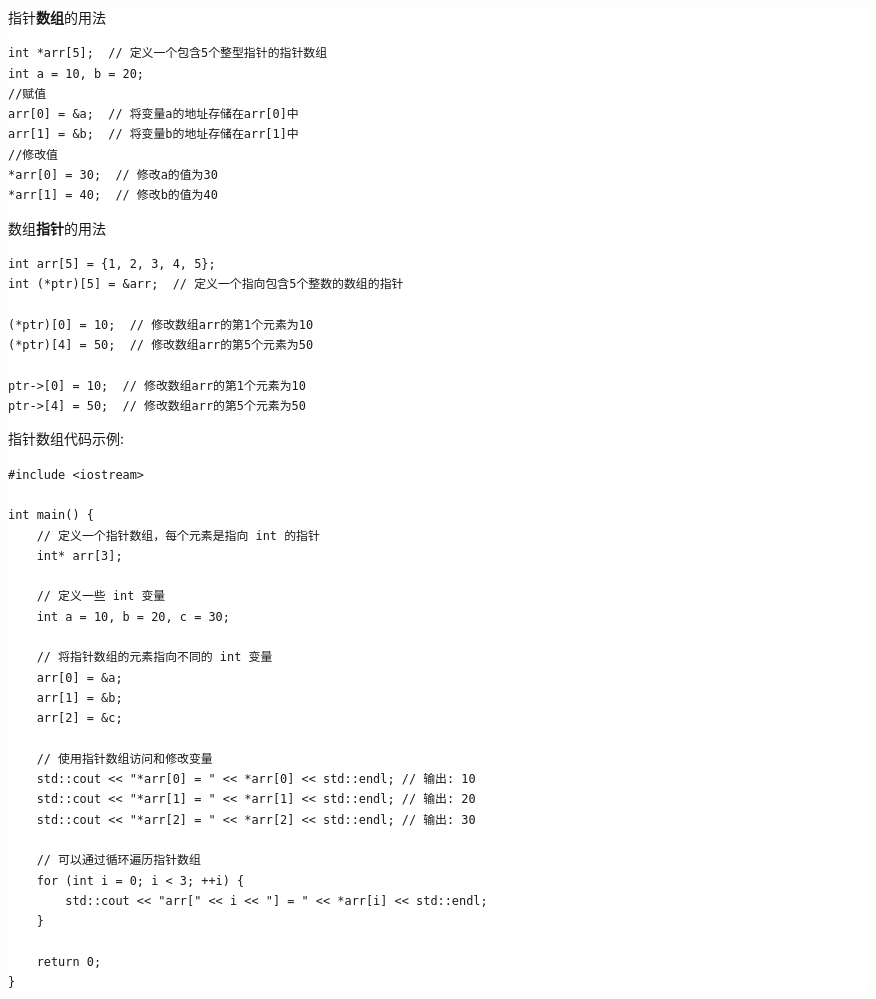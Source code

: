 指针**数组**的用法

```
int *arr[5];  // 定义一个包含5个整型指针的指针数组
int a = 10, b = 20;  
//赋值
arr[0] = &a;  // 将变量a的地址存储在arr[0]中  
arr[1] = &b;  // 将变量b的地址存储在arr[1]中
//修改值
*arr[0] = 30;  // 修改a的值为30  
*arr[1] = 40;  // 修改b的值为40
```

数组**指针**的用法

```
int arr[5] = {1, 2, 3, 4, 5};  
int (*ptr)[5] = &arr;  // 定义一个指向包含5个整数的数组的指针

(*ptr)[0] = 10;  // 修改数组arr的第1个元素为10  
(*ptr)[4] = 50;  // 修改数组arr的第5个元素为50

ptr->[0] = 10;  // 修改数组arr的第1个元素为10  
ptr->[4] = 50;  // 修改数组arr的第5个元素为50
```

指针数组代码示例: 

```
#include <iostream>

int main() {
    // 定义一个指针数组，每个元素是指向 int 的指针
    int* arr[3];

    // 定义一些 int 变量
    int a = 10, b = 20, c = 30;

    // 将指针数组的元素指向不同的 int 变量
    arr[0] = &a;
    arr[1] = &b;
    arr[2] = &c;

    // 使用指针数组访问和修改变量
    std::cout << "*arr[0] = " << *arr[0] << std::endl; // 输出: 10
    std::cout << "*arr[1] = " << *arr[1] << std::endl; // 输出: 20
    std::cout << "*arr[2] = " << *arr[2] << std::endl; // 输出: 30

    // 可以通过循环遍历指针数组
    for (int i = 0; i < 3; ++i) {
        std::cout << "arr[" << i << "] = " << *arr[i] << std::endl;
    }

    return 0;
}
```

